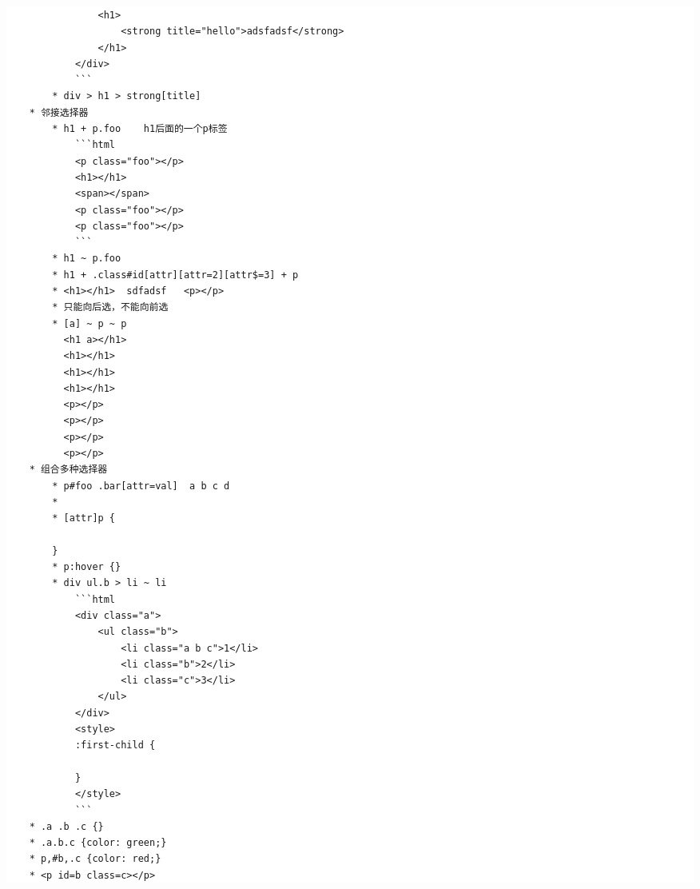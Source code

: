                     <h1>
                        <strong title="hello">adsfadsf</strong>
                    </h1>
                </div>
                ```
            * div > h1 > strong[title]
        * 邻接选择器
            * h1 + p.foo    h1后面的一个p标签
                ```html
                <p class="foo"></p>
                <h1></h1>
                <span></span>
                <p class="foo"></p>
                <p class="foo"></p>
                ```
            * h1 ~ p.foo
            * h1 + .class#id[attr][attr=2][attr$=3] + p
            * <h1></h1>  sdfadsf   <p></p>
            * 只能向后选，不能向前选
            * [a] ~ p ~ p
              <h1 a></h1>
              <h1></h1>
              <h1></h1>
              <h1></h1>
              <p></p>
              <p></p>
              <p></p>
              <p></p>
        * 组合多种选择器
            * p#foo .bar[attr=val]  a b c d
            * 
            * [attr]p {

            }
            * p:hover {}
            * div ul.b > li ~ li
                ```html
                <div class="a">
                    <ul class="b">
                        <li class="a b c">1</li>
                        <li class="b">2</li>
                        <li class="c">3</li>
                    </ul>
                </div>
                <style>
                :first-child {

                }
                </style>
                ```
        * .a .b .c {}
        * .a.b.c {color: green;}
        * p,#b,.c {color: red;}
        * <p id=b class=c></p>
